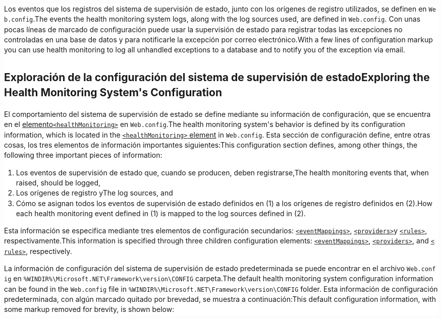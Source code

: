 <span data-ttu-id="be83e-122">Los eventos que los registros del sistema de supervisión de estado, junto con los orígenes de registro utilizados, se definen en `Web.config`.</span><span class="sxs-lookup"><span data-stu-id="be83e-122">The events the health monitoring system logs, along with the log sources used, are defined in `Web.config`.</span></span> <span data-ttu-id="be83e-123">Con unas pocas líneas de marcado de configuración puede usar la supervisión de estado para registrar todas las excepciones no controladas en una base de datos y para notificarle la excepción por correo electrónico.</span><span class="sxs-lookup"><span data-stu-id="be83e-123">With a few lines of configuration markup you can use health monitoring to log all unhandled exceptions to a database and to notify you of the exception via email.</span></span>

## <a name="exploring-the-health-monitoring-systems-configuration"></a><span data-ttu-id="be83e-124">Exploración de la configuración del sistema de supervisión de estado</span><span class="sxs-lookup"><span data-stu-id="be83e-124">Exploring the Health Monitoring System's Configuration</span></span>

<span data-ttu-id="be83e-125">El comportamiento del sistema de supervisión de estado se define mediante su información de configuración, que se encuentra en el [elemento`<healthMonitoring>`](https://msdn.microsoft.com/library/2fwh2ss9.aspx) en `Web.config`.</span><span class="sxs-lookup"><span data-stu-id="be83e-125">The health monitoring system's behavior is defined by its configuration information, which is located in the [`<healthMonitoring>` element](https://msdn.microsoft.com/library/2fwh2ss9.aspx) in `Web.config`.</span></span> <span data-ttu-id="be83e-126">Esta sección de configuración define, entre otras cosas, los tres elementos de información importantes siguientes:</span><span class="sxs-lookup"><span data-stu-id="be83e-126">This configuration section defines, among other things, the following three important pieces of information:</span></span>

1. <span data-ttu-id="be83e-127">Los eventos de supervisión de estado que, cuando se producen, deben registrarse,</span><span class="sxs-lookup"><span data-stu-id="be83e-127">The health monitoring events that, when raised, should be logged,</span></span>
2. <span data-ttu-id="be83e-128">Los orígenes de registro y</span><span class="sxs-lookup"><span data-stu-id="be83e-128">The log sources, and</span></span>
3. <span data-ttu-id="be83e-129">Cómo se asignan todos los eventos de supervisión de estado definidos en (1) a los orígenes de registro definidos en (2).</span><span class="sxs-lookup"><span data-stu-id="be83e-129">How each health monitoring event defined in (1) is mapped to the log sources defined in (2).</span></span>

<span data-ttu-id="be83e-130">Esta información se especifica mediante tres elementos de configuración secundarios: [`<eventMappings>`](https://msdn.microsoft.com/library/yc5yk01w.aspx), [`<providers>`](https://msdn.microsoft.com/library/zaa41kz1.aspx)y [`<rules>`](https://msdn.microsoft.com/library/fe5wyxa0.aspx), respectivamente.</span><span class="sxs-lookup"><span data-stu-id="be83e-130">This information is specified through three children configuration elements: [`<eventMappings>`](https://msdn.microsoft.com/library/yc5yk01w.aspx), [`<providers>`](https://msdn.microsoft.com/library/zaa41kz1.aspx), and [`<rules>`](https://msdn.microsoft.com/library/fe5wyxa0.aspx), respectively.</span></span>

<span data-ttu-id="be83e-131">La información de configuración del sistema de supervisión de estado predeterminada se puede encontrar en el archivo `Web.config` en `%WINDIR%\Microsoft.NET\Framework\version\CONFIG` carpeta.</span><span class="sxs-lookup"><span data-stu-id="be83e-131">The default health monitoring system configuration information can be found in the `Web.config` file in `%WINDIR%\Microsoft.NET\Framework\version\CONFIG` folder.</span></span> <span data-ttu-id="be83e-132">Esta información de configuración predeterminada, con algún marcado quitado por brevedad, se muestra a continuación:</span><span class="sxs-lookup"><span data-stu-id="be83e-132">This default configuration information, with some markup removed for brevity, is shown below:</span></span>
